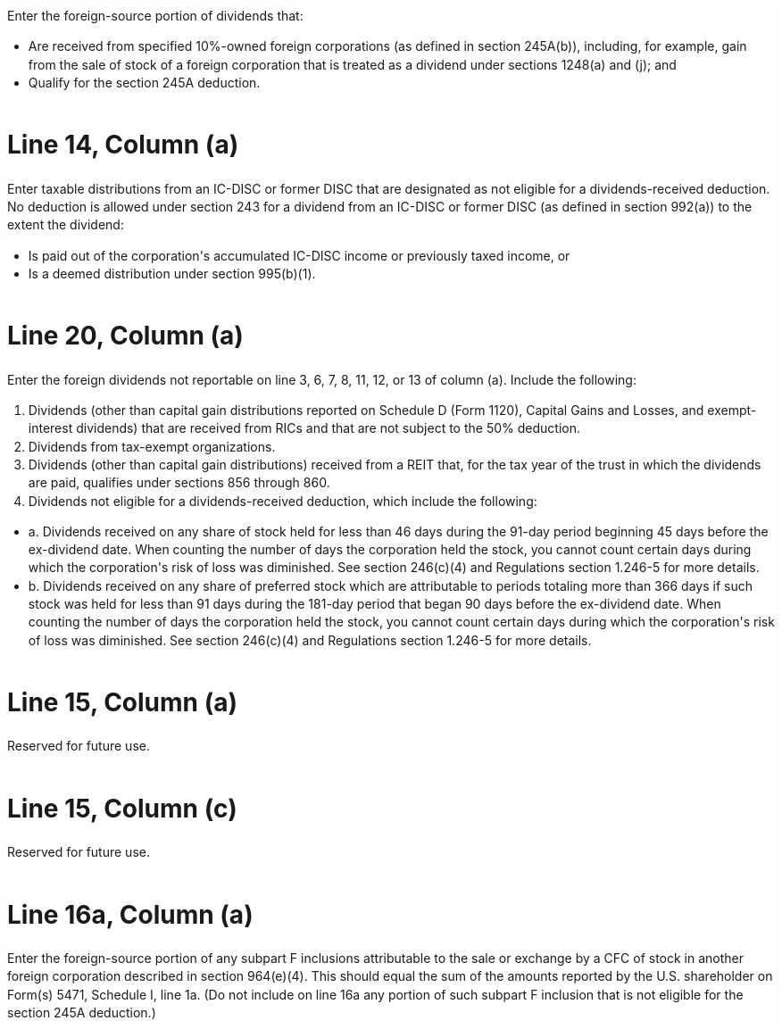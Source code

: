 Enter the foreign-source portion of dividends that:

- Are received from specified 10%-owned foreign corporations (as defined in section 245A(b)), including, for example, gain from the sale of stock of a foreign corporation that is treated as a dividend under sections 1248(a) and (j); and
- Qualify for the section 245A deduction.

# Line 14, Column (a)

Enter taxable distributions from an IC-DISC or former DISC that are designated as not eligible for a dividends-received deduction. No deduction is allowed under section 243 for a dividend from an IC-DISC or former DISC (as defined in section 992(a)) to the extent the dividend:

- Is paid out of the corporation's accumulated IC-DISC income or previously taxed income, or
- Is a deemed distribution under section 995(b)(1).

# Line 20, Column (a)

Enter the foreign dividends not reportable on line 3, 6, 7, 8, 11, 12, or 13 of column (a). Include the following:

1. Dividends (other than capital gain distributions reported on Schedule D (Form 1120), Capital Gains and Losses, and exempt-interest dividends) that are received from RICs and that are not subject to the 50% deduction.
2. Dividends from tax-exempt organizations.
3. Dividends (other than capital gain distributions) received from a REIT that, for the tax year of the trust in which the dividends are paid, qualifies under sections 856 through 860.
4. Dividends not eligible for a dividends-received deduction, which include the following:
- a. Dividends received on any share of stock held for less than 46 days during the 91-day period beginning 45 days before the ex-dividend date. When counting the number of days the corporation held the stock, you cannot count certain days during which the corporation's risk of loss was diminished. See section 246(c)(4) and Regulations section 1.246-5 for more details.
- b. Dividends received on any share of preferred stock which are attributable to periods totaling more than 366 days if such stock was held for less than 91 days during the 181-day period that began 90 days before the ex-dividend date. When counting the number of days the corporation held the stock, you cannot count certain days during which the corporation's risk of loss was diminished. See section 246(c)(4) and Regulations section 1.246-5 for more details.

# Line 15, Column (a)

Reserved for future use.

# Line 15, Column (c)

Reserved for future use.

# Line 16a, Column (a)

Enter the foreign-source portion of any subpart F inclusions attributable to the sale or exchange by a CFC of stock in another foreign corporation described in section 964(e)(4). This should equal the sum of the amounts reported by the U.S. shareholder on Form(s) 5471, Schedule I, line 1a. (Do not include on line 16a any portion of such subpart F inclusion that is not eligible for the section 245A deduction.)
